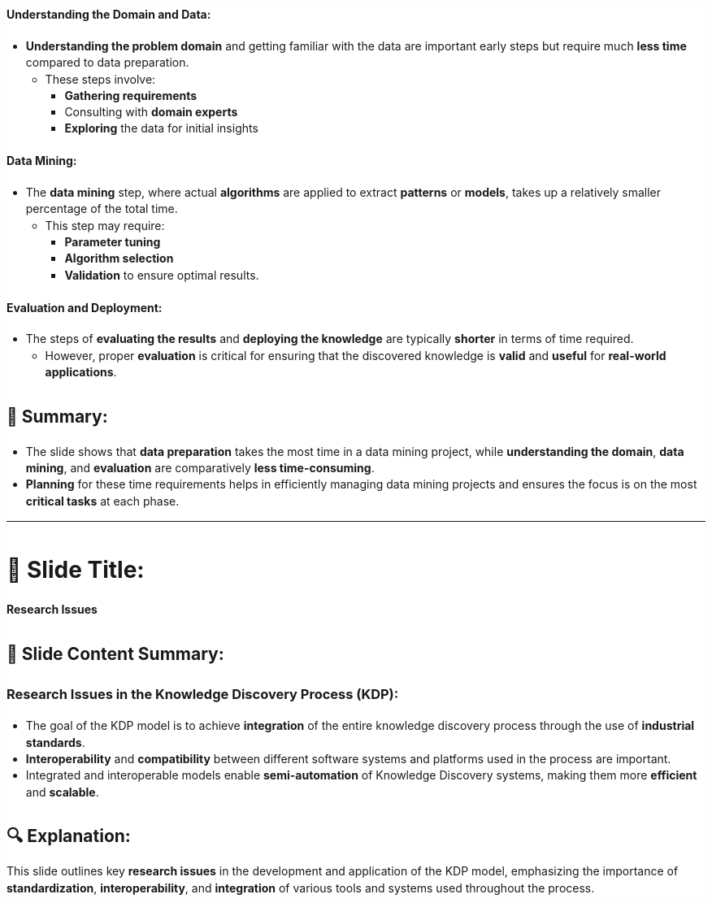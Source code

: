 #### **Understanding the Domain and Data**:
- **Understanding the problem domain** and getting familiar with the data are important early steps but require much **less time** compared to data preparation.
  - These steps involve:
    - **Gathering requirements**
    - Consulting with **domain experts**
    - **Exploring** the data for initial insights

#### **Data Mining**:
- The **data mining** step, where actual **algorithms** are applied to extract **patterns** or **models**, takes up a relatively smaller percentage of the total time.
  - This step may require:
    - **Parameter tuning**
    - **Algorithm selection**
    - **Validation** to ensure optimal results.

#### **Evaluation and Deployment**:
- The steps of **evaluating the results** and **deploying the knowledge** are typically **shorter** in terms of time required.
  - However, proper **evaluation** is critical for ensuring that the discovered knowledge is **valid** and **useful** for **real-world applications**.

## 🎯 **Summary**:
- The slide shows that **data preparation** takes the most time in a data mining project, while **understanding the domain**, **data mining**, and **evaluation** are comparatively **less time-consuming**.
- **Planning** for these time requirements helps in efficiently managing data mining projects and ensures the focus is on the most **critical tasks** at each phase.

---

# 📘 Slide Title:
**Research Issues**

## 🧠 Slide Content Summary:
### **Research Issues in the Knowledge Discovery Process (KDP)**:

- The goal of the KDP model is to achieve **integration** of the entire knowledge discovery process through the use of **industrial standards**.
- **Interoperability** and **compatibility** between different software systems and platforms used in the process are important.
- Integrated and interoperable models enable **semi-automation** of Knowledge Discovery systems, making them more **efficient** and **scalable**.

## 🔍 Explanation:
This slide outlines key **research issues** in the development and application of the KDP model, emphasizing the importance of **standardization**, **interoperability**, and **integration** of various tools and systems used throughout the process.
